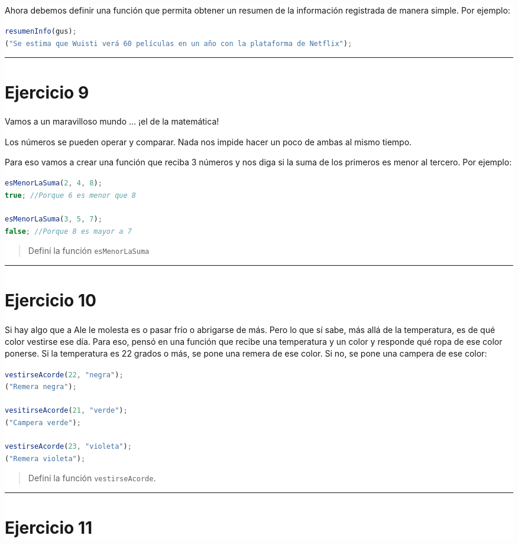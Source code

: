 Ahora debemos definir una función que permita obtener un resumen de la información registrada de manera simple. Por ejemplo:

```javascript
resumenInfo(gus);
("Se estima que Wuisti verá 60 películas en un año con la plataforma de Netflix");
```

---

# Ejercicio 9

Vamos a un maravilloso mundo ... ¡el de la matemática!

Los números se pueden operar y comparar. Nada nos impide hacer un poco de ambas al mismo tiempo.

Para eso vamos a crear una función que reciba 3 números y nos diga si la suma de los primeros es menor al tercero. Por ejemplo:

```javascript
esMenorLaSuma(2, 4, 8);
true; //Porque 6 es menor que 8

esMenorLaSuma(3, 5, 7);
false; //Porque 8 es mayor a 7
```

> Definí la función `esMenorLaSuma`

---

# Ejercicio 10

Si hay algo que a Ale le molesta es o pasar frío o abrigarse de más. Pero lo que sí sabe, más allá de la temperatura, es de qué color vestirse ese día. Para eso, pensó en una función que recibe una temperatura y un color y responde qué ropa de ese color ponerse. Si la temperatura es 22 grados o más, se pone una remera de ese color. Si no, se pone una campera de ese color:

```javascript
vestirseAcorde(22, "negra");
("Remera negra");

vesitirseAcorde(21, "verde");
("Campera verde");

vestirseAcorde(23, "violeta");
("Remera violeta");
```

> Definí la función `vestirseAcorde`.

---

# Ejercicio 11
